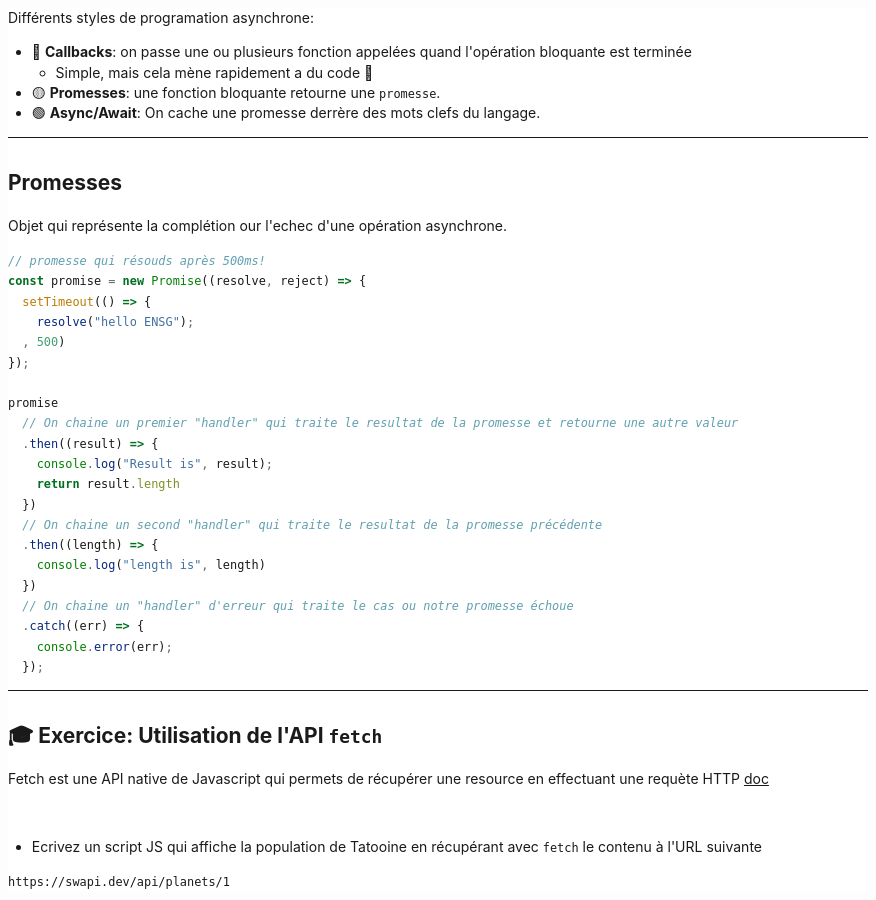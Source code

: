 
Différents styles de programation asynchrone:

- 🔴 **Callbacks**: on passe une ou plusieurs fonction appelées quand l'opération bloquante est terminée
  - Simple, mais cela mène rapidement a du code 🍝
- 🟡 **Promesses**: une fonction bloquante retourne une `promesse`.
- 🟢 **Async/Await**: On cache une promesse derrère des mots clefs du langage.

---

## Promesses

Objet qui représente la complétion our l'echec d'une opération asynchrone.

```js
// promesse qui résouds après 500ms!
const promise = new Promise((resolve, reject) => {
  setTimeout(() => {
    resolve("hello ENSG");
  , 500)
});

promise
  // On chaine un premier "handler" qui traite le resultat de la promesse et retourne une autre valeur
  .then((result) => {
    console.log("Result is", result);
    return result.length
  })
  // On chaine un second "handler" qui traite le resultat de la promesse précédente
  .then((length) => {
    console.log("length is", length)
  })
  // On chaine un "handler" d'erreur qui traite le cas ou notre promesse échoue
  .catch((err) => {
    console.error(err);
  });
```

---

## 🎓 Exercice: Utilisation de l'API `fetch`

Fetch est une API native de Javascript qui permets de récupérer une resource en effectuant une requète HTTP [doc](https://developer.mozilla.org/en-US/docs/Web/API/Window/fetch)

<br/>

- Ecrivez un script JS qui affiche la population de Tatooine en récupérant avec `fetch` le contenu à l'URL suivante

```
https://swapi.dev/api/planets/1
```
